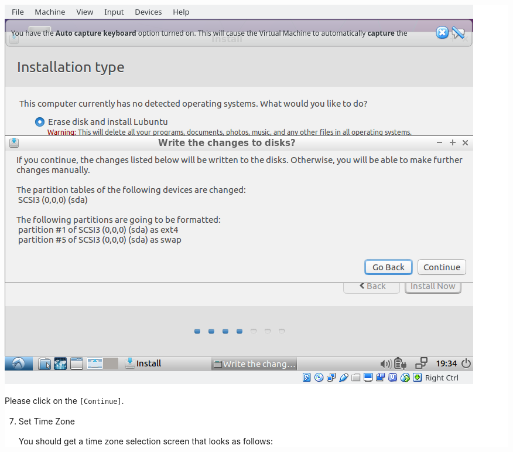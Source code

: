    ![lubuntu_installation_type2](install_images/lubuntu_installation_type2.png)

   Please click on the `[Continue]`.

7. Set Time Zone

   You should get a time zone selection screen that looks as follows:
